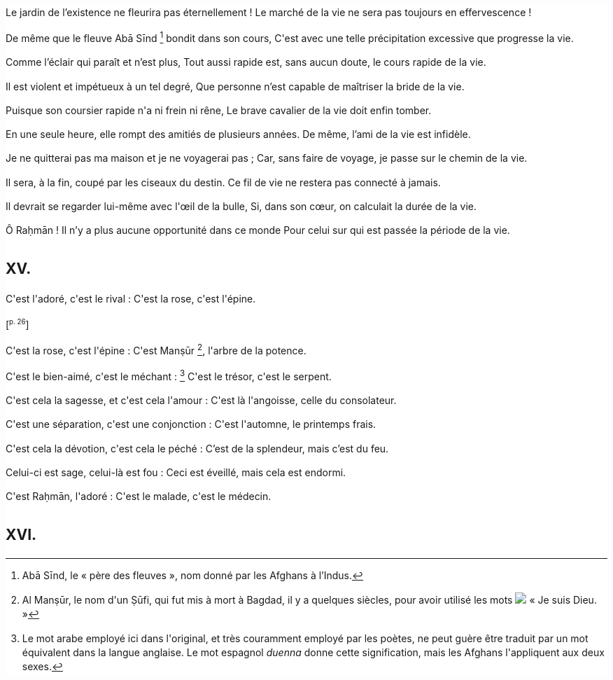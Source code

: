 Le jardin de l’existence ne fleurira pas éternellement !
Le marché de la vie ne sera pas toujours en effervescence !

De même que le fleuve Abā Sīnd [^41] bondit dans son cours,
C'est avec une telle précipitation excessive que progresse la vie.

Comme l’éclair qui paraît et n’est plus,
Tout aussi rapide est, sans aucun doute, le cours rapide de la vie.

Il est violent et impétueux à un tel degré,
Que personne n’est capable de maîtriser la bride de la vie.

Puisque son coursier rapide n'a ni frein ni rêne,
Le brave cavalier de la vie doit enfin tomber.

En une seule heure, elle rompt des amitiés de plusieurs années.
De même, l’ami de la vie est infidèle.

Je ne quitterai pas ma maison et je ne voyagerai pas ;
Car, sans faire de voyage, je passe sur le chemin de la vie.

Il sera, à la fin, coupé par les ciseaux du destin.
Ce fil de vie ne restera pas connecté à jamais.

Il devrait se regarder lui-même avec l'œil de la bulle,
Si, dans son cœur, on calculait la durée de la vie.

Ô Raḥmān ! Il n’y a plus aucune opportunité dans ce monde
Pour celui sur qui est passée la période de la vie.

## XV.

C'est l'adoré, c'est le rival :
C'est la rose, c'est l'épine.

<span id="p26">[<sup><small>p. 26</small></sup>]</span>

C'est la rose, c'est l'épine :
C'est Manṣūr [^42], l'arbre de la potence.

C'est le bien-aimé, c'est le méchant : [^43]
C'est le trésor, c'est le serpent.

C'est cela la sagesse, et c'est cela l'amour :
C'est là l'angoisse, celle du consolateur.

C'est une séparation, c'est une conjonction :
C'est l'automne, le printemps frais.

C'est cela la dévotion, c'est cela le péché :
C’est de la splendeur, mais c’est du feu.

Celui-ci est sage, celui-là est fou :
Ceci est éveillé, mais cela est endormi.

C'est Raḥmān, l'adoré :
C'est le malade, c'est le médecin.

## XVI.


[^26]: Voir Mīṛzā, poème VI., deuxième note.
[^27]: Il est d'usage en Orient de porter de l'argent dans une bourse ou une ceinture, attachée autour de la taille.
[^29]: Le Reg-i-rawān, ou « sable mouvant », est situé à quarante milles au nord de Kabūl, vers les montagnes de l’Hindu Kush, et près de la base des montagnes. C’est une nappe de sable pur, haute d’environ 400 pieds et large de 100, et qui se trouve à un angle de 45°. Ce sable est constamment en mouvement, et on dit qu’en été, on peut entendre un son semblable à celui des tambours qui en sort. Voir « Burnes’s Cabool ».
[^30]: C'est-à-dire les signes et les présages de l'approche de la fin du monde.
[^31]: Le dépôt ou le gage de l'observance de la foi et de l'obéissance à Dieu. Voir Mīrzā, Poème VI., deuxième note.
[^32]: La manière de saluer dans les pays orientaux est de porter la main droite au front ou de la placer sur la poitrine.
[^33]: Le cordon brahmanique. Également une ceinture, ou plus particulièrement un cordon, porté autour de la taille par les chrétiens et les juifs orientaux, ainsi que par les mages perses. Il fut introduit en 839 après J.-C. par le calife Mutawakkil, pour les distinguer des musulmans.
[^34]: Le jeu de mots entre « tête » et « homme-chef » est ici presque perdu dans la traduction.
[^35]: Noms des monnaies arabes. Le darham est en argent et le dīnār en or.
[^36]: Se référant à la coutume, en Orient, de laver les corps des personnes décédées avant de les habiller de leurs vêtements funéraires.
[^37]: Selon la religion musulmane, le soleil à la résurrection ne sera pas plus éloigné d'un mile, ou (comme certains traduisent le mot, dont la signification est ambiguë) que la longueur d'une lance, ou même d'un poinçon.
[^38]: Zu-l-fiḳār, nom de la célèbre épée à deux tranchants d'Æali, le gendre de Muḥammad, et que ce dernier rapporte avoir reçue de l'ange Gabriel.
[^39]: Dans les fables et les traditions de l'Orient, on suppose que partout où il y a un trésor caché, il y a un serpent, ou des serpents, pour le garder.
[^40]: Cette ode est très populaire en tant que chanson ; mais les chanteurs ne sont probablement pas conscients de la profondeur du sens qui se cache en dessous.
[^41]: Abā Sīnd, le « père des fleuves », nom donné par les Afghans à l’Indus.
[^42]: Al Manṣūr, le nom d'un Ṣūfi, qui fut mis à mort à Bagdad, il y a quelques siècles, pour avoir utilisé les mots ![](/image/book/Islam/Selections_from_the_Poetry_of_the_Afghans/02600.jpg) « Je suis Dieu. »
[^43]: Le mot arabe employé ici dans l'original, et très couramment employé par les poètes, ne peut guère être traduit par un mot équivalent dans la langue anglaise. Le mot espagnol _duenna_ donne cette signification, mais les Afghans l'appliquent aux deux sexes.
[^44]: Communément appelé « caravane », une compagnie de voyageurs ou de marchands associés pour la défense et la protection mutuelles, ainsi que pour le transport de marchandises, en Orient.
[^45]: Voir _Reg-i-rawān_, note à [p. 15](#p15).
[^46]: Le désir lui-même, appelé aussi le « Parent du désir ».
[^47]: Les amours de Majnūn et de sa maîtresse Laylā sont le sujet de l'un des poèmes mystiques les plus célèbres du poète persan Niz̤āmī, et célèbre dans tout l'Orient.
[^48]: Jamshed ou Jamshed, nom d'un ancien roi de Perse, sur lequel il existe de nombreuses fables. La coupe de Jamshed, appelée jâm-i-jam, aurait été découverte, remplie de l'élixir d'immortalité, lors des fouilles des fondations de Persépolis, et est plus célèbre en Orient que la coupe de Nestor chez les Grecs. Elle a fourni aux poètes de nombreuses allégories et allusions au vin, à la pierre philosophale, à la magie, aux enchantements, à la divination, etc.
[^49]: L'Hercule perse.
[^50]: Le coursier du ciel : le firmament, les cieux qui tournent, la fortune, le destin, le sort, etc.
[^51]: Nom d'un poète afghan, contemporain de Raḥmān. Ses poèmes ne se rencontrent plus de nos jours.
[^52]: Le patriarche Joseph.
[^53]: Le nom des poètes afghans.
[^54]: Æalam-gīr — « Le conquérant du monde » — nom adopté par Aurangzeb, empereur de l'Hindoustan.
[^55]: Les musulmans considèrent la terre d'Égypte comme le pays particulier des dirigeants présomptueux et ambitieux qui, comme Pharaon, prétendaient à la divinité.
[^56]: Nom d'un village près de Ḳandahār, sur la rivière Tarnak, et qui, depuis des siècles, est en ruines. Il est utilisé dans le proverbe pour désigner un endroit complètement désolé et désert.
[^57]: Dārā, le nom persan de Darius ; Shāh-i-Jahān, « l’Empereur de l’Univers », le titre adopté par le cinquième Moghol, souverain de l’Hindoustan.
[^58]: Équivalent à la réponse « Que tes péchés soient sur moi » de l’Écriture, un mode de réponse courant en Afghanistan et en Perse.
[^59]: Voir Raḥmān, poème IX., deuxième note.
[^60]: Khasrau, roi de Perse ([contemporain](./errata.htm#2) de Muḥammad), ayant été chassé de son royaume par son oncle, se réfugia auprès de l'empereur grec Maurice, avec l'aide duquel il vainquit l'usurpateur et récupéra sa couronne. Alors qu'il se trouvait à la cour de Maurice, Khasrau épousa sa fille Irène, qui, sous le nom de Shīrīn, signifiant « douce », est très célèbre en Orient, en raison de sa beauté singulière ; et leurs amours sont le sujet du célèbre poème persan de Niz̤āmī.
[^61]: L'antimoine noir, réduit en poudre, est couramment utilisé en Orient, comme collyre pour les yeux.
[^62]: « Il y a dans les pensées d’un homme amoureux de telles incohérences que j’ai souvent pensé qu’il ne pouvait y avoir de raison de lui accorder plus de liberté que d’autres possédés par la frénésie, mais que son mal n’avait rien de malfaisant pour aucun mortel. La dévotion envers sa maîtresse allume dans son esprit une tendresse générale, qui s’exerce envers chaque objet aussi bien qu’envers sa belle. » — Steele, Spectator, n° 336.
[^63]: Platon.
[^64]: Cypræa moneta.
[^65]: Peshāwar, parfois écrit comme ci-dessus.
[^66]: Maḥmūd, sult̤ān de Ghaznī, qui était très attaché à son serviteur Ayāz.
[^67]: « Il y a un squelette dans chaque maison. »
[^68]: Voir note, page [29](#p29).
[^69]: Nom d'un arbre dont les fruits et les fleurs sont d'une belle couleur rouge, le _Cercis Siliguastrum_, des botanistes, probablement.
[^70]: Selon la croyance musulmane, Salomon succéda à son père David à l'âge de douze ans seulement ; à cet âge, le Tout-Puissant plaça sous son commandement toute l'humanité, les bêtes de la terre et les oiseaux du ciel, les éléments et les génies. Les oiseaux étaient ses serviteurs constants, le protégeant des intempéries, tandis que son trône magnifique était porté par les vents partout où il voulait aller.
[^71]: Nom d'un prophète qui, selon la tradition orientale, était _Wazir_ ou ministre et général de Kaykobād, ancien roi de Perse. On dit qu'il découvrit et but à la fontaine de vie ou d'immortalité, et que, par conséquent, il ne mourra pas avant le son de la dernière trompette, au jour du jugement.
[^72]: Comme le feu peut être produit en frappant des pierres les unes contre les autres, les musulmans supposent que le feu est inhérent à la pierre et que l’eau la protège.